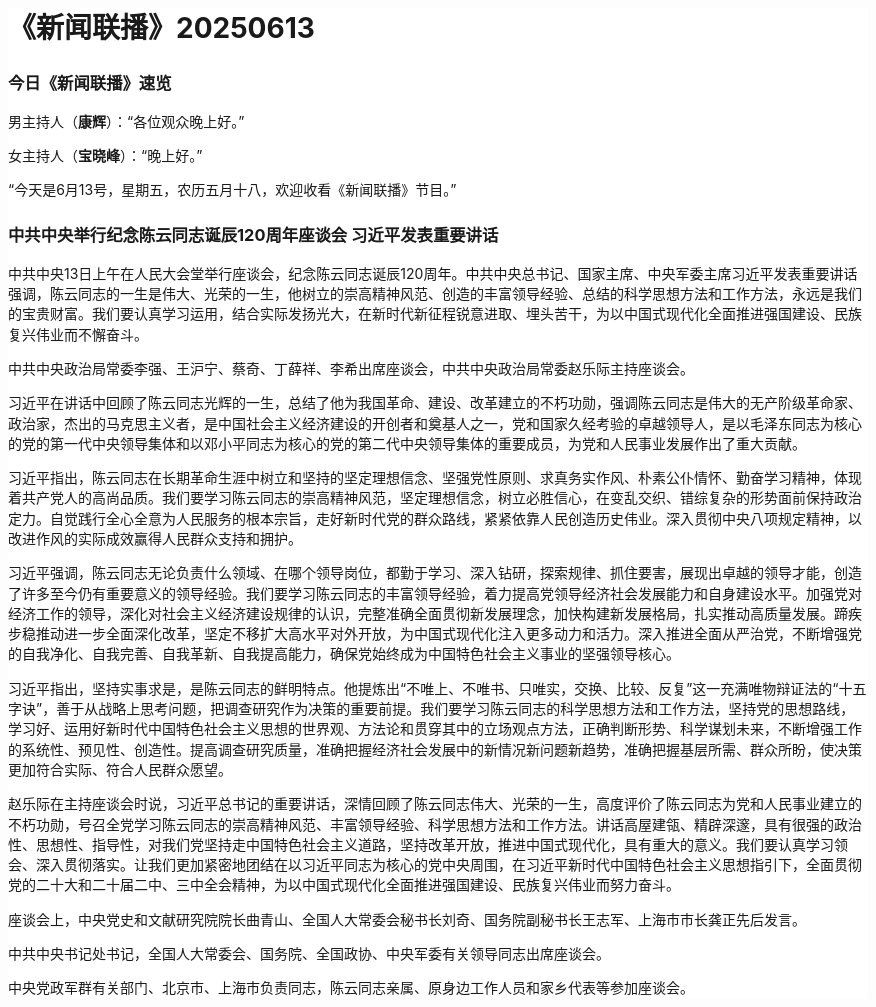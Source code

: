 # 《新闻联播》20250613


### 今日《新闻联播》速览

<iframe
    width="100%"
    height="450"
    src="https://content-static.cctvnews.cctv.com/snow-book/index.html?item_id=13460822115145260260&track_id=A7E04FD7-E03C-454B-B9B6-3F7112A64699_771512301070"
></iframe>

男主持人（**康辉**）：“各位观众晚上好。”

女主持人（**宝晓峰**）：“晚上好。”

“今天是6月13号，星期五，农历五月十八，欢迎收看《新闻联播》节目。”

### 中共中央举行纪念陈云同志诞辰120周年座谈会 习近平发表重要讲话

中共中央13日上午在人民大会堂举行座谈会，纪念陈云同志诞辰120周年。中共中央总书记、国家主席、中央军委主席习近平发表重要讲话强调，陈云同志的一生是伟大、光荣的一生，他树立的崇高精神风范、创造的丰富领导经验、总结的科学思想方法和工作方法，永远是我们的宝贵财富。我们要认真学习运用，结合实际发扬光大，在新时代新征程锐意进取、埋头苦干，为以中国式现代化全面推进强国建设、民族复兴伟业而不懈奋斗。

中共中央政治局常委李强、王沪宁、蔡奇、丁薛祥、李希出席座谈会，中共中央政治局常委赵乐际主持座谈会。

习近平在讲话中回顾了陈云同志光辉的一生，总结了他为我国革命、建设、改革建立的不朽功勋，强调陈云同志是伟大的无产阶级革命家、政治家，杰出的马克思主义者，是中国社会主义经济建设的开创者和奠基人之一，党和国家久经考验的卓越领导人，是以毛泽东同志为核心的党的第一代中央领导集体和以邓小平同志为核心的党的第二代中央领导集体的重要成员，为党和人民事业发展作出了重大贡献。

习近平指出，陈云同志在长期革命生涯中树立和坚持的坚定理想信念、坚强党性原则、求真务实作风、朴素公仆情怀、勤奋学习精神，体现着共产党人的高尚品质。我们要学习陈云同志的崇高精神风范，坚定理想信念，树立必胜信心，在变乱交织、错综复杂的形势面前保持政治定力。自觉践行全心全意为人民服务的根本宗旨，走好新时代党的群众路线，紧紧依靠人民创造历史伟业。深入贯彻中央八项规定精神，以改进作风的实际成效赢得人民群众支持和拥护。

习近平强调，陈云同志无论负责什么领域、在哪个领导岗位，都勤于学习、深入钻研，探索规律、抓住要害，展现出卓越的领导才能，创造了许多至今仍有重要意义的领导经验。我们要学习陈云同志的丰富领导经验，着力提高党领导经济社会发展能力和自身建设水平。加强党对经济工作的领导，深化对社会主义经济建设规律的认识，完整准确全面贯彻新发展理念，加快构建新发展格局，扎实推动高质量发展。蹄疾步稳推动进一步全面深化改革，坚定不移扩大高水平对外开放，为中国式现代化注入更多动力和活力。深入推进全面从严治党，不断增强党的自我净化、自我完善、自我革新、自我提高能力，确保党始终成为中国特色社会主义事业的坚强领导核心。

习近平指出，坚持实事求是，是陈云同志的鲜明特点。他提炼出“不唯上、不唯书、只唯实，交换、比较、反复”这一充满唯物辩证法的“十五字诀”，善于从战略上思考问题，把调查研究作为决策的重要前提。我们要学习陈云同志的科学思想方法和工作方法，坚持党的思想路线，学习好、运用好新时代中国特色社会主义思想的世界观、方法论和贯穿其中的立场观点方法，正确判断形势、科学谋划未来，不断增强工作的系统性、预见性、创造性。提高调查研究质量，准确把握经济社会发展中的新情况新问题新趋势，准确把握基层所需、群众所盼，使决策更加符合实际、符合人民群众愿望。

赵乐际在主持座谈会时说，习近平总书记的重要讲话，深情回顾了陈云同志伟大、光荣的一生，高度评价了陈云同志为党和人民事业建立的不朽功勋，号召全党学习陈云同志的崇高精神风范、丰富领导经验、科学思想方法和工作方法。讲话高屋建瓴、精辟深邃，具有很强的政治性、思想性、指导性，对我们党坚持走中国特色社会主义道路，坚持改革开放，推进中国式现代化，具有重大的意义。我们要认真学习领会、深入贯彻落实。让我们更加紧密地团结在以习近平同志为核心的党中央周围，在习近平新时代中国特色社会主义思想指引下，全面贯彻党的二十大和二十届二中、三中全会精神，为以中国式现代化全面推进强国建设、民族复兴伟业而努力奋斗。

座谈会上，中央党史和文献研究院院长曲青山、全国人大常委会秘书长刘奇、国务院副秘书长王志军、上海市市长龚正先后发言。

中共中央书记处书记，全国人大常委会、国务院、全国政协、中央军委有关领导同志出席座谈会。

中央党政军群有关部门、北京市、上海市负责同志，陈云同志亲属、原身边工作人员和家乡代表等参加座谈会。

<iframe
    width="100%"
    height="450"
    src="https://content-static.cctvnews.cctv.com/snow-book/video.html?item_id=13402296817514014375&track_id=A095B76B-7728-4DE1-BB45-FD97DF85FA47_771511857313"
></iframe>
